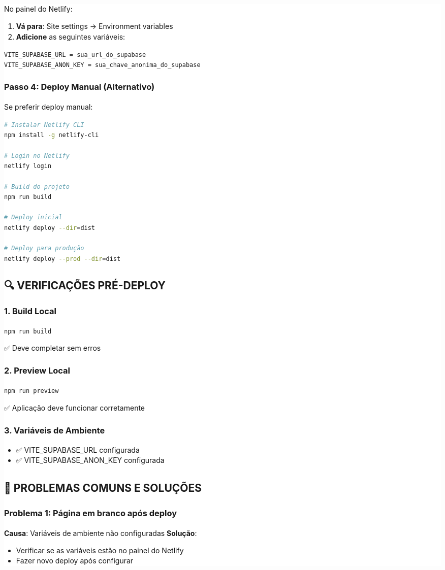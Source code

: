 No painel do Netlify:

1. **Vá para**: Site settings → Environment variables
2. **Adicione** as seguintes variáveis:

```
VITE_SUPABASE_URL = sua_url_do_supabase
VITE_SUPABASE_ANON_KEY = sua_chave_anonima_do_supabase
```

### **Passo 4: Deploy Manual (Alternativo)**

Se preferir deploy manual:

```bash
# Instalar Netlify CLI
npm install -g netlify-cli

# Login no Netlify
netlify login

# Build do projeto
npm run build

# Deploy inicial
netlify deploy --dir=dist

# Deploy para produção
netlify deploy --prod --dir=dist
```

## 🔍 VERIFICAÇÕES PRÉ-DEPLOY

### **1. Build Local**
```bash
npm run build
```
✅ Deve completar sem erros

### **2. Preview Local**
```bash
npm run preview
```
✅ Aplicação deve funcionar corretamente

### **3. Variáveis de Ambiente**
- ✅ VITE_SUPABASE_URL configurada
- ✅ VITE_SUPABASE_ANON_KEY configurada

## 🚨 PROBLEMAS COMUNS E SOLUÇÕES

### **Problema 1: Página em branco após deploy**
**Causa**: Variáveis de ambiente não configuradas
**Solução**: 
- Verificar se as variáveis estão no painel do Netlify
- Fazer novo deploy após configurar
